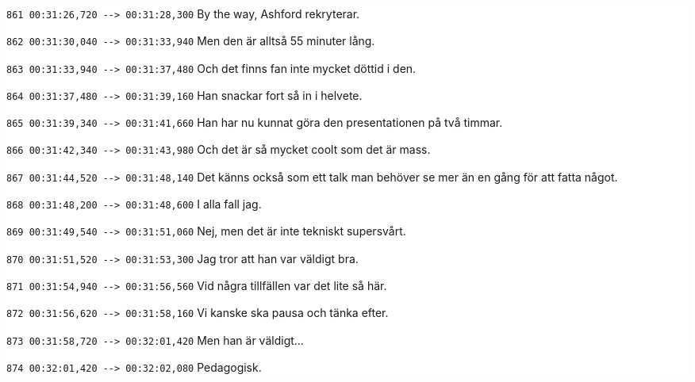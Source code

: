 

`861 00:31:26,720 --> 00:31:28,300`
By the way, Ashford rekryterar.



`862 00:31:30,040 --> 00:31:33,940`
Men den är alltså 55 minuter lång.



`863 00:31:33,940 --> 00:31:37,480`
Och det finns fan inte mycket döttid i den.



`864 00:31:37,480 --> 00:31:39,160`
Han snackar fort så in i helvete.



`865 00:31:39,340 --> 00:31:41,660`
Han har nu kunnat göra den presentationen på två timmar.



`866 00:31:42,340 --> 00:31:43,980`
Och det är så mycket coolt som det är mass.



`867 00:31:44,520 --> 00:31:48,140`
Det känns också som ett talk man behöver se mer än en gång för att fatta något.



`868 00:31:48,200 --> 00:31:48,600`
I alla fall jag.



`869 00:31:49,540 --> 00:31:51,060`
Nej, men det är inte tekniskt supersvårt.



`870 00:31:51,520 --> 00:31:53,300`
Jag tror att han var väldigt bra.



`871 00:31:54,940 --> 00:31:56,560`
Vid några tillfällen var det lite så här.



`872 00:31:56,620 --> 00:31:58,160`
Vi kanske ska pausa och tänka efter.



`873 00:31:58,720 --> 00:32:01,420`
Men han är väldigt...



`874 00:32:01,420 --> 00:32:02,080`
Pedagogisk.

